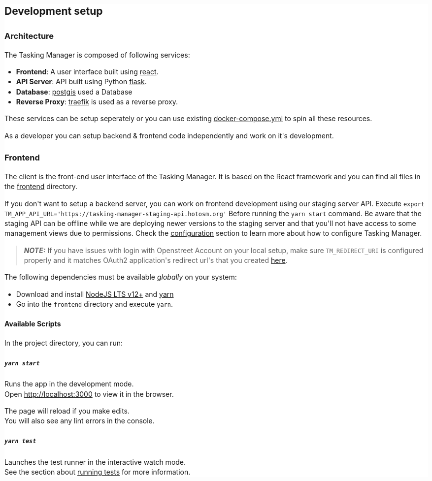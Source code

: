 
## Development setup

### Architecture

The Tasking Manager is composed of following services:

* **Frontend**: A user interface built using [react](https://react.dev/).
* **API Server**: API built using Python [flask](https://flask.palletsprojects.com/en/3.0.x/).
* **Database**: [postgis](https://postgis.net/) used a Database
* **Reverse Proxy**: [traefik](https://github.com/traefik/traefik) is used as a reverse proxy. 

These services can be setup seperately or you can use existing [docker-compose.yml](../../docker-compose.yml) to spin all these resources.

As a developer you can setup backend & frontend code independently and work on it's development.

### Frontend

The client is the front-end user interface of the Tasking Manager. It is based on the React framework and you can find all files in the [frontend](../../frontend/) directory.

If you don't want to setup a backend server, you can work on frontend development using our staging server API. Execute `export TM_APP_API_URL='https://tasking-manager-staging-api.hotosm.org'` 
Before running the `yarn start` command. Be aware that the staging API can be offline while we are deploying newer versions to the staging server and that you'll not have access to some management views due to permissions. Check the [configuration](#configuration) section to learn more about how to configure Tasking Manager.

> **_NOTE:_**  If you have issues with login with Openstreet Account on your local setup, make sure `TM_REDIRECT_URI` is configured properly and it matches OAuth2 application's redirect url's that you created [here](https://www.openstreetmap.org/oauth2/applications).

The following dependencies must be available _globally_ on your system:
* Download and install [NodeJS LTS v12+](https://nodejs.org/en/) and [yarn](https://classic.yarnpkg.com/en/docs/install)
* Go into the `frontend` directory and execute `yarn`.

#### Available Scripts

In the project directory, you can run:

##### `yarn start`

Runs the app in the development mode.<br>
Open [http://localhost:3000](http://localhost:3000) to view it in the browser.

The page will reload if you make edits.<br>
You will also see any lint errors in the console.

##### `yarn test`

Launches the test runner in the interactive watch mode.<br>
See the section about [running tests](https://facebook.github.io/create-react-app/docs/running-tests) for more information.
